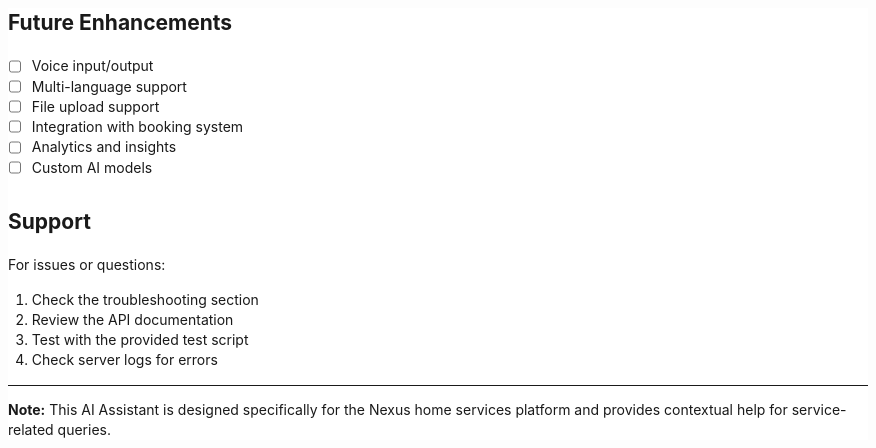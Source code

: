 ## Future Enhancements

- [ ] Voice input/output
- [ ] Multi-language support
- [ ] File upload support
- [ ] Integration with booking system
- [ ] Analytics and insights
- [ ] Custom AI models

## Support

For issues or questions:
1. Check the troubleshooting section
2. Review the API documentation
3. Test with the provided test script
4. Check server logs for errors

---

**Note:** This AI Assistant is designed specifically for the Nexus home services platform and provides contextual help for service-related queries.
